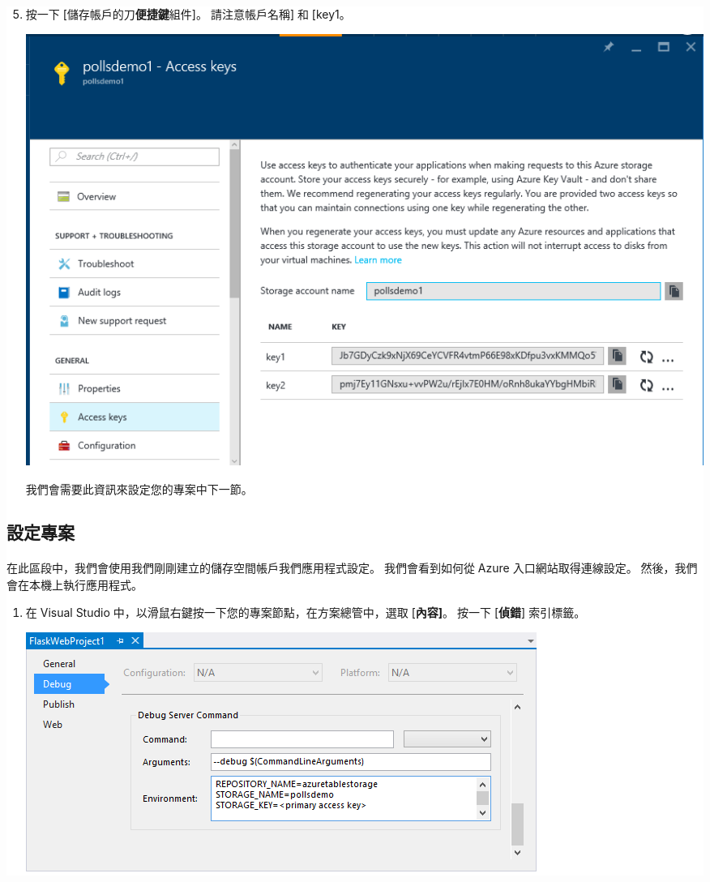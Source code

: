 5. 按一下 [儲存帳戶的刀**便捷鍵**組件]。 請注意帳戶名稱] 和 [key1。

    ![索引鍵](./media/web-sites-python-ptvs-flask-table-storage/PollsCommonAzureStorageKeys.png)

    我們會需要此資訊來設定您的專案中下一節。

## <a name="configure-the-project"></a>設定專案

在此區段中，我們會使用我們剛剛建立的儲存空間帳戶我們應用程式設定。 我們會看到如何從 Azure 入口網站取得連線設定。 然後，我們會在本機上執行應用程式。

1.  在 Visual Studio 中，以滑鼠右鍵按一下您的專案節點，在方案總管中，選取 [**內容]**。 按一下 [**偵錯**] 索引標籤。

    ![專案的偵錯設定](./media/web-sites-python-ptvs-flask-table-storage/PollsFlaskAzureTableStorageProjectDebugSettings.png)


[Python 開發人員中心]: /develop/python/
[Azure 雲端服務]: ../cloud-services-python-ptvs.md
[文件]: ../storage-python-how-to-use-table-storage.md
[如何使用從 Python 表格儲存服務]: ../storage-python-how-to-use-table-storage.md
[Azure Portal]: https://portal.azure.com
[Azure SDK.NET]: http://azure.microsoft.com/downloads/
[Visual Studio Python 工具]: http://aka.ms/ptvs
[Python 的 Visual Studio 工具 2.2]: http://go.microsoft.com/fwlink/?LinkID=624025
[Python 的 Visual Studio 範例 VSIX 工具 2.2]: http://go.microsoft.com/fwlink/?LinkID=624025
[Azure SDK 工具與 2015]: http://go.microsoft.com/fwlink/?linkid=518003
[Python 2.7 32 位元]: http://go.microsoft.com/fwlink/?LinkId=517190 
[Python 3.4 32 位元]: http://go.microsoft.com/fwlink/?LinkId=517191
[Visual Studio 文件的 Python 工具]: http://aka.ms/ptvsdocs
[Flask 文件]: http://flask.pocoo.org/
[Microsoft Azure 遠端偵錯]: http://go.microsoft.com/fwlink/?LinkId=624026
[Web 專案]: http://go.microsoft.com/fwlink/?LinkId=624027
[雲端服務的專案]: http://go.microsoft.com/fwlink/?LinkId=624028
[Azure 儲存體]: http://azure.microsoft.com/documentation/services/storage/
[Azure SDK Python]: https://github.com/Azure/azure-sdk-for-python